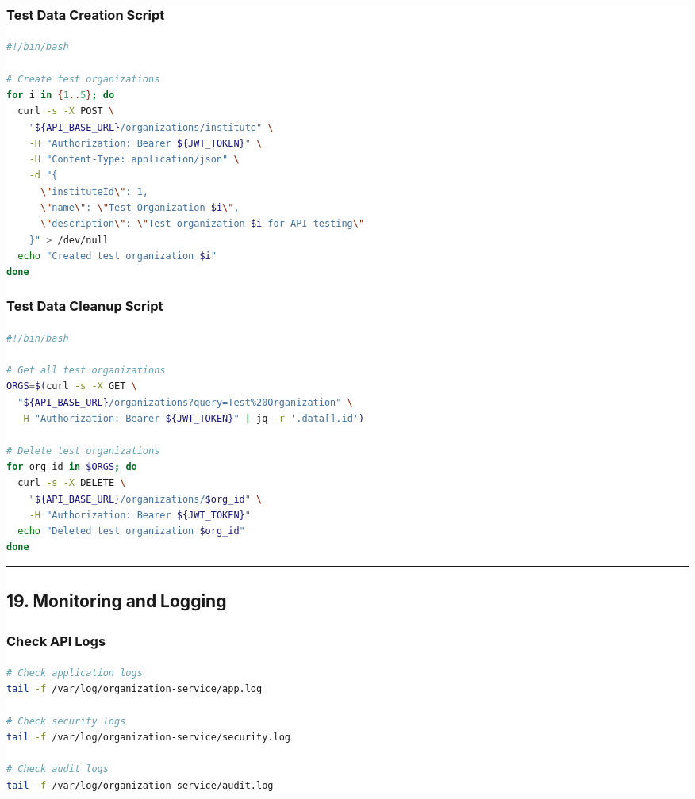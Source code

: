 ### Test Data Creation Script
```bash
#!/bin/bash

# Create test organizations
for i in {1..5}; do
  curl -s -X POST \
    "${API_BASE_URL}/organizations/institute" \
    -H "Authorization: Bearer ${JWT_TOKEN}" \
    -H "Content-Type: application/json" \
    -d "{
      \"instituteId\": 1,
      \"name\": \"Test Organization $i\",
      \"description\": \"Test organization $i for API testing\"
    }" > /dev/null
  echo "Created test organization $i"
done
```

### Test Data Cleanup Script
```bash
#!/bin/bash

# Get all test organizations
ORGS=$(curl -s -X GET \
  "${API_BASE_URL}/organizations?query=Test%20Organization" \
  -H "Authorization: Bearer ${JWT_TOKEN}" | jq -r '.data[].id')

# Delete test organizations
for org_id in $ORGS; do
  curl -s -X DELETE \
    "${API_BASE_URL}/organizations/$org_id" \
    -H "Authorization: Bearer ${JWT_TOKEN}"
  echo "Deleted test organization $org_id"
done
```

---

## 19. Monitoring and Logging

### Check API Logs
```bash
# Check application logs
tail -f /var/log/organization-service/app.log

# Check security logs
tail -f /var/log/organization-service/security.log

# Check audit logs
tail -f /var/log/organization-service/audit.log
```
